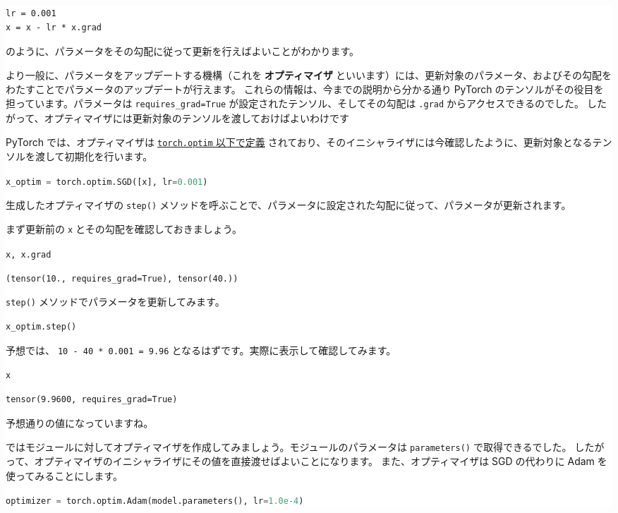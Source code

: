 ```md
lr = 0.001
x = x - lr * x.grad
```

のように、パラメータをその勾配に従って更新を行えばよいことがわかります。

より一般に、パラメータをアップデートする機構（これを **オプティマイザ** といいます）には、更新対象のパラメータ、およびその勾配をわたすことでパラメータのアップデートが行えます。
これらの情報は、今までの説明から分かる通り PyTorch のテンソルがその役目を担っています。パラメータは `requires_grad=True` が設定されたテンソル、そしてその勾配は `.grad` からアクセスできるのでした。
したがって、オプティマイザには更新対象のテンソルを渡しておけばよいわけです

PyTorch では、オプティマイザは [`torch.optim` 以下で定義](https://pytorch.org/docs/stable/optim.html) されており、そのイニシャライザには今確認したように、更新対象となるテンソルを渡して初期化を行います。


```python
x_optim = torch.optim.SGD([x], lr=0.001)
```

生成したオプティマイザの `step()` メソッドを呼ぶことで、パラメータに設定された勾配に従って、パラメータが更新されます。

まず更新前の `x` とその勾配を確認しておきましょう。


```python
x, x.grad
```




    (tensor(10., requires_grad=True), tensor(40.))



`step()` メソッドでパラメータを更新してみます。


```python
x_optim.step()
```

予想では、 `10 - 40 * 0.001 = 9.96` となるはずです。実際に表示して確認してみます。


```python
x
```




    tensor(9.9600, requires_grad=True)



予想通りの値になっていますね。

ではモジュールに対してオプティマイザを作成してみましょう。モジュールのパラメータは `parameters()` で取得できるでした。
したがって、オプティマイザのイニシャライザにその値を直接渡せばよいことになります。
また、オプティマイザは SGD の代わりに Adam を使ってみることにします。


```python
optimizer = torch.optim.Adam(model.parameters(), lr=1.0e-4)
```
